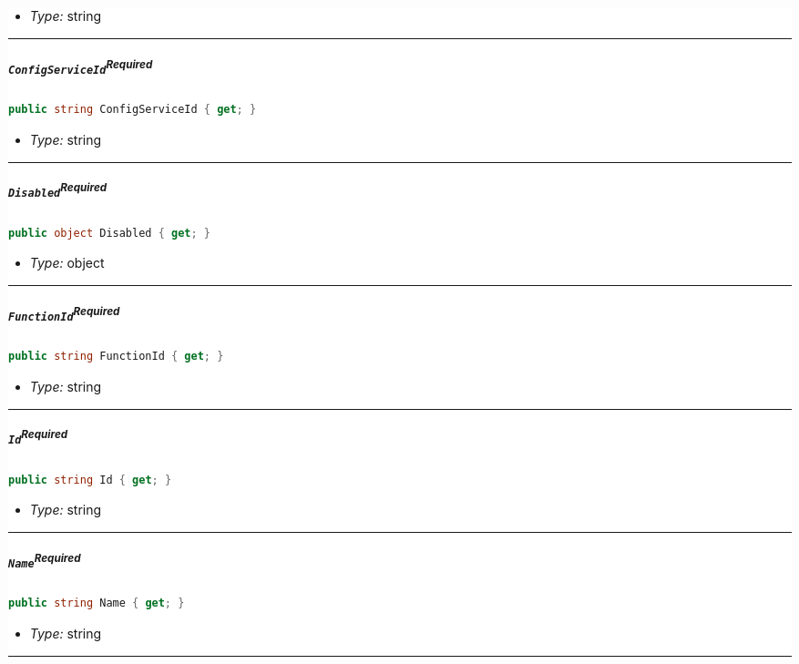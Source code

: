 - *Type:* string

---

##### `ConfigServiceId`<sup>Required</sup> <a name="ConfigServiceId" id="@cdktf/provider-mongodbatlas.eventTrigger.EventTrigger.property.configServiceId"></a>

```csharp
public string ConfigServiceId { get; }
```

- *Type:* string

---

##### `Disabled`<sup>Required</sup> <a name="Disabled" id="@cdktf/provider-mongodbatlas.eventTrigger.EventTrigger.property.disabled"></a>

```csharp
public object Disabled { get; }
```

- *Type:* object

---

##### `FunctionId`<sup>Required</sup> <a name="FunctionId" id="@cdktf/provider-mongodbatlas.eventTrigger.EventTrigger.property.functionId"></a>

```csharp
public string FunctionId { get; }
```

- *Type:* string

---

##### `Id`<sup>Required</sup> <a name="Id" id="@cdktf/provider-mongodbatlas.eventTrigger.EventTrigger.property.id"></a>

```csharp
public string Id { get; }
```

- *Type:* string

---

##### `Name`<sup>Required</sup> <a name="Name" id="@cdktf/provider-mongodbatlas.eventTrigger.EventTrigger.property.name"></a>

```csharp
public string Name { get; }
```

- *Type:* string

---